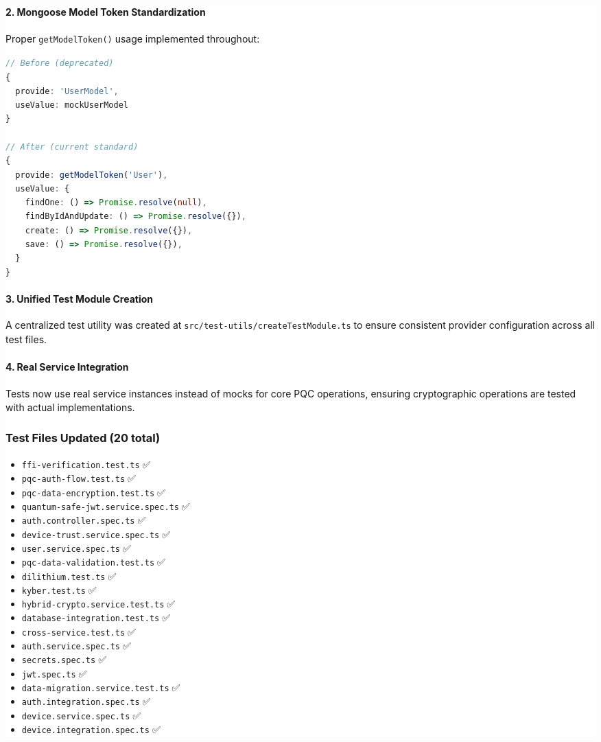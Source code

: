 #### 2. Mongoose Model Token Standardization
Proper `getModelToken()` usage implemented throughout:

```typescript
// Before (deprecated)
{
  provide: 'UserModel',
  useValue: mockUserModel
}

// After (current standard)
{
  provide: getModelToken('User'),
  useValue: {
    findOne: () => Promise.resolve(null),
    findByIdAndUpdate: () => Promise.resolve({}),
    create: () => Promise.resolve({}),
    save: () => Promise.resolve({}),
  }
}
```

#### 3. Unified Test Module Creation
A centralized test utility was created at `src/test-utils/createTestModule.ts` to ensure consistent provider configuration across all test files.

#### 4. Real Service Integration
Tests now use real service instances instead of mocks for core PQC operations, ensuring cryptographic operations are tested with actual implementations.

### Test Files Updated (20 total)
- `ffi-verification.test.ts` ✅
- `pqc-auth-flow.test.ts` ✅
- `pqc-data-encryption.test.ts` ✅
- `quantum-safe-jwt.service.spec.ts` ✅
- `auth.controller.spec.ts` ✅
- `device-trust.service.spec.ts` ✅
- `user.service.spec.ts` ✅
- `pqc-data-validation.test.ts` ✅
- `dilithium.test.ts` ✅
- `kyber.test.ts` ✅
- `hybrid-crypto.service.test.ts` ✅
- `database-integration.test.ts` ✅
- `cross-service.test.ts` ✅
- `auth.service.spec.ts` ✅
- `secrets.spec.ts` ✅
- `jwt.spec.ts` ✅
- `data-migration.service.test.ts` ✅
- `auth.integration.spec.ts` ✅
- `device.service.spec.ts` ✅
- `device.integration.spec.ts` ✅
